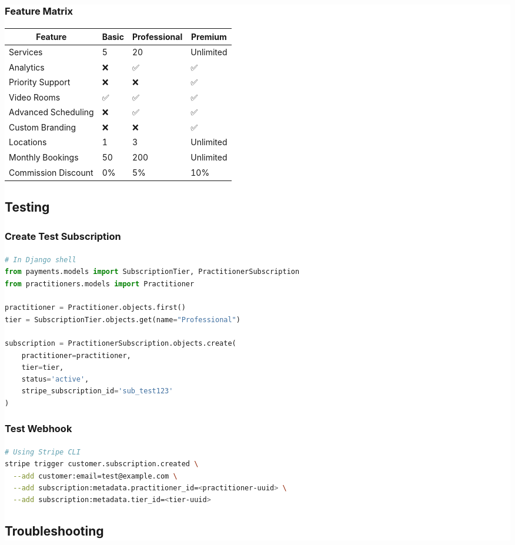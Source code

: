 ### Feature Matrix

| Feature | Basic | Professional | Premium |
|---------|-------|--------------|---------|
| Services | 5 | 20 | Unlimited |
| Analytics | ❌ | ✅ | ✅ |
| Priority Support | ❌ | ❌ | ✅ |
| Video Rooms | ✅ | ✅ | ✅ |
| Advanced Scheduling | ❌ | ✅ | ✅ |
| Custom Branding | ❌ | ❌ | ✅ |
| Locations | 1 | 3 | Unlimited |
| Monthly Bookings | 50 | 200 | Unlimited |
| Commission Discount | 0% | 5% | 10% |

## Testing

### Create Test Subscription
```python
# In Django shell
from payments.models import SubscriptionTier, PractitionerSubscription
from practitioners.models import Practitioner

practitioner = Practitioner.objects.first()
tier = SubscriptionTier.objects.get(name="Professional")

subscription = PractitionerSubscription.objects.create(
    practitioner=practitioner,
    tier=tier,
    status='active',
    stripe_subscription_id='sub_test123'
)
```

### Test Webhook
```bash
# Using Stripe CLI
stripe trigger customer.subscription.created \
  --add customer:email=test@example.com \
  --add subscription:metadata.practitioner_id=<practitioner-uuid> \
  --add subscription:metadata.tier_id=<tier-uuid>
```

## Troubleshooting
